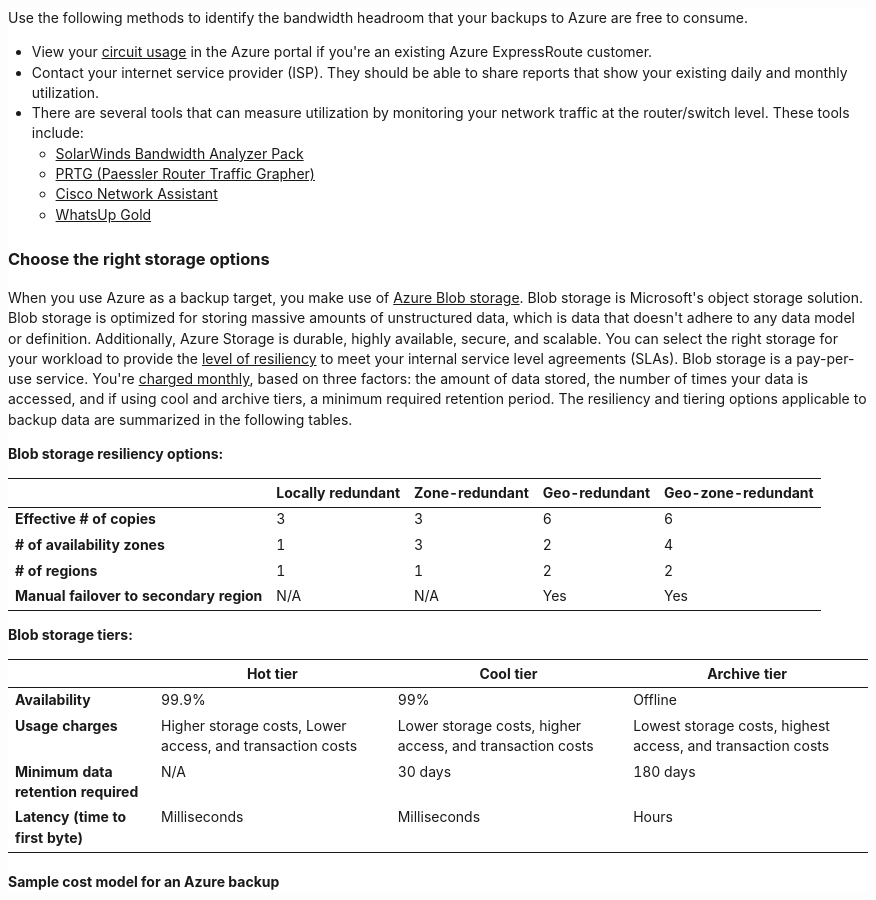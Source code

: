 Use the following methods to identify the bandwidth headroom that your backups to Azure are free to consume.

- View your [circuit usage](../../../../../expressroute/expressroute-monitoring-metrics-alerts.md#circuits-metrics) in the Azure portal if you're an existing Azure ExpressRoute customer.
- Contact your internet service provider (ISP). They should be able to share reports that show your existing daily and monthly utilization.
- There are several tools that can measure utilization by monitoring your network traffic at the router/switch level. These tools include:
  - [SolarWinds Bandwidth Analyzer Pack](https://www.solarwinds.com/network-bandwidth-analyzer-pack?CMP=ORG-BLG-DNS)
  - [PRTG (Paessler Router Traffic Grapher)](https://www.paessler.com/bandwidth_monitoring)
  - [Cisco Network Assistant](https://www.cisco.com/c/en/us/products/cloud-systems-management/network-assistant/index.html)
  - [WhatsUp Gold](https://www.whatsupgold.com/network-traffic-monitoring)

### Choose the right storage options

When you use Azure as a backup target, you make use of [Azure Blob storage](../../../../blobs/storage-blobs-introduction.md). Blob storage is Microsoft's object storage solution. Blob storage is optimized for storing massive amounts of unstructured data, which is data that doesn't adhere to any data model or definition. Additionally, Azure Storage is durable, highly available, secure, and scalable. You can select the right storage for your workload to provide the [level of resiliency](../../../../common/storage-redundancy.md) to meet your internal service level agreements (SLAs). Blob storage is a pay-per-use service. You're [charged monthly](../../../../blobs/access-tiers-overview.md#pricing-and-billing), based on three factors: the amount of data stored, the number of times your data is accessed, and if using cool and archive tiers, a minimum required retention period. The resiliency and tiering options applicable to backup data are summarized in the following tables.

**Blob storage resiliency options:**

|                                            |Locally redundant |Zone-redundant |Geo-redundant  |Geo-zone-redundant  |
|--------------------------------------------|------------------|---------------|---------------|--------------------|
|**Effective # of copies**                   | 3                | 3             | 6             | 6                  |
|**# of availability zones**                 | 1                | 3             | 2             | 4                  |
|**# of regions**                            | 1                | 1             | 2             | 2                  |
|**Manual failover to secondary region**     | N/A              | N/A           | Yes           | Yes                |

**Blob storage tiers:**

|                                     | Hot tier     |Cool tier     | Archive tier |
| ------------------------------------|--------------|--------------| -------------|
| **Availability**                    | 99.9%        | 99%          | Offline      |
| **Usage charges**                   | Higher storage costs, Lower access, and transaction costs | Lower storage costs, higher access, and transaction costs | Lowest storage costs, highest access, and transaction costs |
| **Minimum data retention required** | N/A          | 30 days      | 180 days     |
| **Latency (time to first byte)**    | Milliseconds | Milliseconds | Hours        |

#### Sample cost model for an Azure backup
